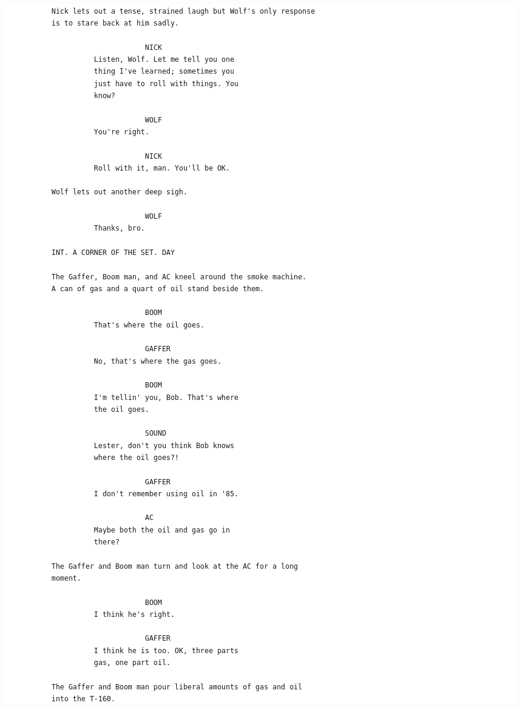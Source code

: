                Nick lets out a tense, strained laugh but Wolf's only response 
               is to stare back at him sadly.

                                     NICK
                         Listen, Wolf. Let me tell you one 
                         thing I've learned; sometimes you 
                         just have to roll with things. You 
                         know?

                                     WOLF
                         You're right.

                                     NICK
                         Roll with it, man. You'll be OK.

               Wolf lets out another deep sigh.

                                     WOLF
                         Thanks, bro.

               INT. A CORNER OF THE SET. DAY

               The Gaffer, Boom man, and AC kneel around the smoke machine. 
               A can of gas and a quart of oil stand beside them.

                                     BOOM
                         That's where the oil goes.

                                     GAFFER
                         No, that's where the gas goes.

                                     BOOM
                         I'm tellin' you, Bob. That's where 
                         the oil goes.

                                     SOUND
                         Lester, don't you think Bob knows 
                         where the oil goes?!

                                     GAFFER
                         I don't remember using oil in '85.

                                     AC
                         Maybe both the oil and gas go in 
                         there?

               The Gaffer and Boom man turn and look at the AC for a long 
               moment.

                                     BOOM
                         I think he's right.

                                     GAFFER
                         I think he is too. OK, three parts 
                         gas, one part oil.

               The Gaffer and Boom man pour liberal amounts of gas and oil 
               into the T-160.
